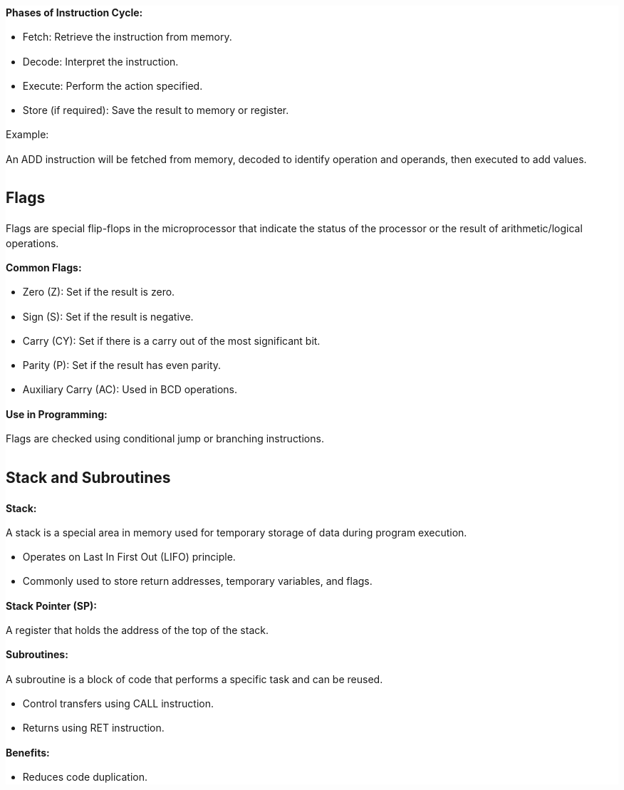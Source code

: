 **Phases of Instruction Cycle:**

- Fetch: Retrieve the instruction from memory.

- Decode: Interpret the instruction.

- Execute: Perform the action specified.

- Store (if required): Save the result to memory or register.

Example:

An ADD instruction will be fetched from memory, decoded to identify operation and operands, then executed to add values.

## Flags

Flags are special flip-flops in the microprocessor that indicate the status of the processor or the result of arithmetic/logical operations.

**Common Flags:**

- Zero (Z): Set if the result is zero.

- Sign (S): Set if the result is negative.

- Carry (CY): Set if there is a carry out of the most significant bit.

- Parity (P): Set if the result has even parity.

- Auxiliary Carry (AC): Used in BCD operations.

**Use in Programming:**

Flags are checked using conditional jump or branching instructions.

## Stack and Subroutines

**Stack:**

A stack is a special area in memory used for temporary storage of data during program execution.

- Operates on Last In First Out (LIFO) principle.

- Commonly used to store return addresses, temporary variables, and flags.

**Stack Pointer (SP):**

A register that holds the address of the top of the stack.

**Subroutines:**

A subroutine is a block of code that performs a specific task and can be reused.

- Control transfers using CALL instruction.

- Returns using RET instruction.

**Benefits:**

- Reduces code duplication.
